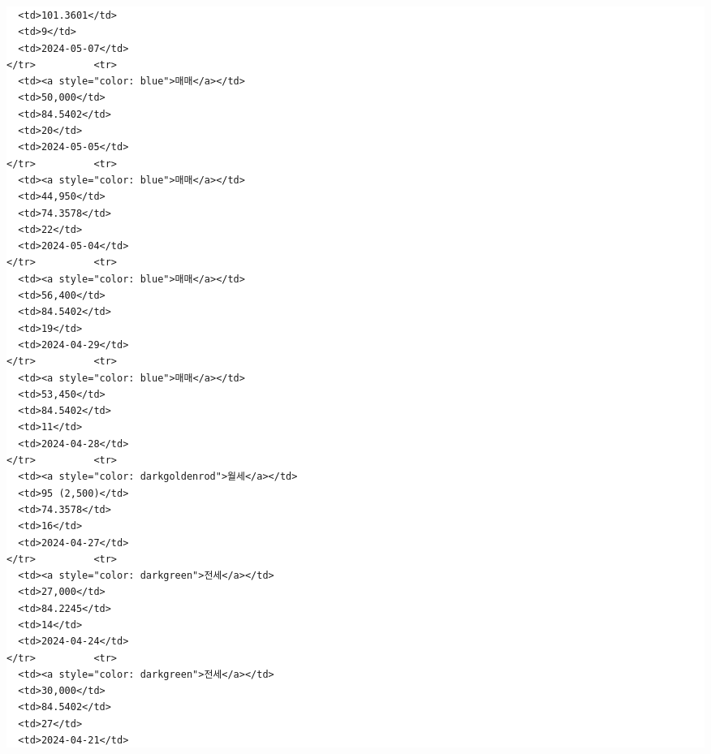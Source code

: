       <td>101.3601</td>
      <td>9</td>
      <td>2024-05-07</td>
    </tr>          <tr>
      <td><a style="color: blue">매매</a></td>
      <td>50,000</td>
      <td>84.5402</td>
      <td>20</td>
      <td>2024-05-05</td>
    </tr>          <tr>
      <td><a style="color: blue">매매</a></td>
      <td>44,950</td>
      <td>74.3578</td>
      <td>22</td>
      <td>2024-05-04</td>
    </tr>          <tr>
      <td><a style="color: blue">매매</a></td>
      <td>56,400</td>
      <td>84.5402</td>
      <td>19</td>
      <td>2024-04-29</td>
    </tr>          <tr>
      <td><a style="color: blue">매매</a></td>
      <td>53,450</td>
      <td>84.5402</td>
      <td>11</td>
      <td>2024-04-28</td>
    </tr>          <tr>
      <td><a style="color: darkgoldenrod">월세</a></td>
      <td>95 (2,500)</td>
      <td>74.3578</td>
      <td>16</td>
      <td>2024-04-27</td>
    </tr>          <tr>
      <td><a style="color: darkgreen">전세</a></td>
      <td>27,000</td>
      <td>84.2245</td>
      <td>14</td>
      <td>2024-04-24</td>
    </tr>          <tr>
      <td><a style="color: darkgreen">전세</a></td>
      <td>30,000</td>
      <td>84.5402</td>
      <td>27</td>
      <td>2024-04-21</td>
